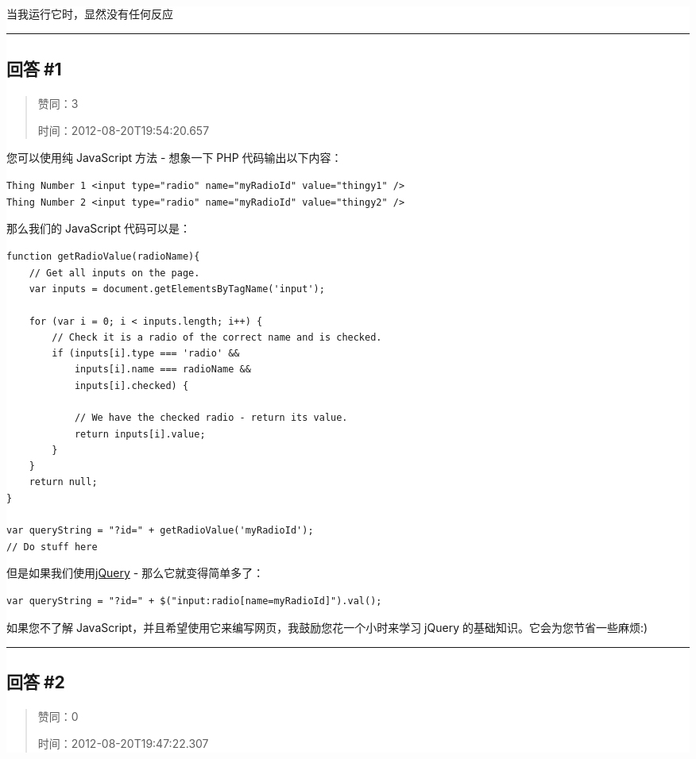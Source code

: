 当我运行它时，显然没有任何反应

* * *

## 回答 #1

> 赞同：3
> 
> 时间：2012-08-20T19:54:20.657

您可以使用纯 JavaScript 方法 - 想象一下 PHP 代码输出以下内容：

```
Thing Number 1 <input type="radio" name="myRadioId" value="thingy1" />
Thing Number 2 <input type="radio" name="myRadioId" value="thingy2" /> 
```

那么我们的 JavaScript 代码可以是：

```
function getRadioValue(radioName){
    // Get all inputs on the page.
    var inputs = document.getElementsByTagName('input');

    for (var i = 0; i < inputs.length; i++) {
        // Check it is a radio of the correct name and is checked.
        if (inputs[i].type === 'radio' &&
            inputs[i].name === radioName &&
            inputs[i].checked) {

            // We have the checked radio - return its value.
            return inputs[i].value;
        }
    }
    return null;
}

var queryString = "?id=" + getRadioValue('myRadioId');
// Do stuff here 
```

但是如果我们使用[jQuery](http://jquery.com/) - 那么它就变得简单多了：

```
var queryString = "?id=" + $("input:radio[name=myRadioId]").val(); 
```

如果您不了解 JavaScript，并且希望使用它来编写网页，我鼓励您花一个小时来学习 jQuery 的基础知识。它会为您节省一些麻烦:)

* * *

## 回答 #2

> 赞同：0
> 
> 时间：2012-08-20T19:47:22.307
